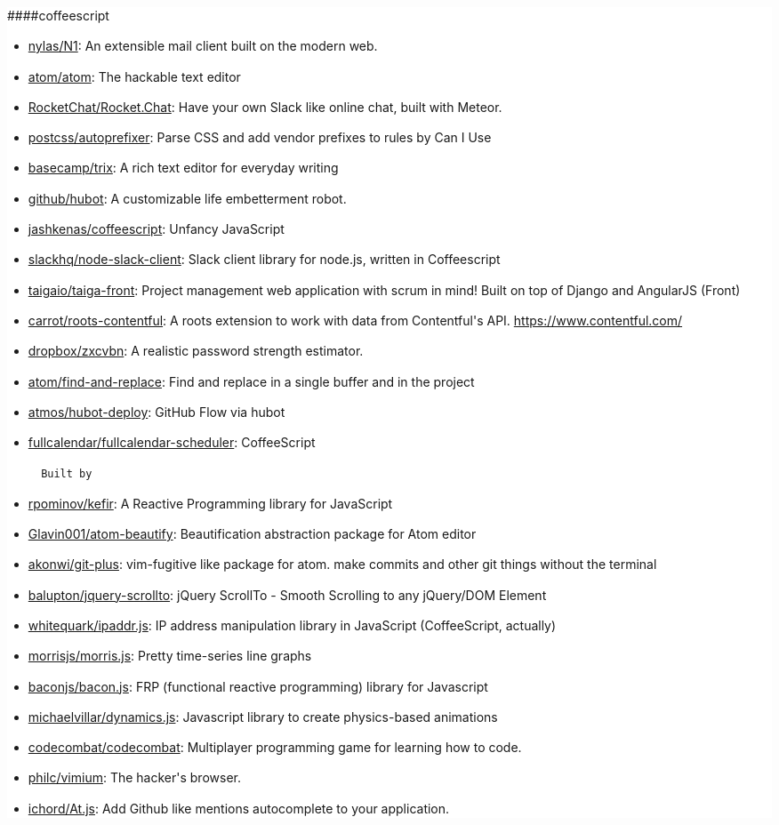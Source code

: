 ####coffeescript
* [nylas/N1](https://github.com/nylas/N1): An extensible mail client built on the modern web.
* [atom/atom](https://github.com/atom/atom): The hackable text editor
* [RocketChat/Rocket.Chat](https://github.com/RocketChat/Rocket.Chat): Have your own Slack like online chat, built with Meteor.
* [postcss/autoprefixer](https://github.com/postcss/autoprefixer): Parse CSS and add vendor prefixes to rules by Can I Use
* [basecamp/trix](https://github.com/basecamp/trix): A rich text editor for everyday writing
* [github/hubot](https://github.com/github/hubot): A customizable life embetterment robot.
* [jashkenas/coffeescript](https://github.com/jashkenas/coffeescript): Unfancy JavaScript
* [slackhq/node-slack-client](https://github.com/slackhq/node-slack-client): Slack client library for node.js, written in Coffeescript
* [taigaio/taiga-front](https://github.com/taigaio/taiga-front): Project management web application with scrum in mind! Built on top of Django and AngularJS (Front)
* [carrot/roots-contentful](https://github.com/carrot/roots-contentful): A roots extension to work with data from Contentful's API. https://www.contentful.com/
* [dropbox/zxcvbn](https://github.com/dropbox/zxcvbn): A realistic password strength estimator.
* [atom/find-and-replace](https://github.com/atom/find-and-replace): Find and replace in a single buffer and in the project
* [atmos/hubot-deploy](https://github.com/atmos/hubot-deploy): GitHub Flow via hubot
* [fullcalendar/fullcalendar-scheduler](https://github.com/fullcalendar/fullcalendar-scheduler): CoffeeScript


    

    
      
        Built by
* [rpominov/kefir](https://github.com/rpominov/kefir): A Reactive Programming library for JavaScript
* [Glavin001/atom-beautify](https://github.com/Glavin001/atom-beautify): Beautification abstraction package for Atom editor
* [akonwi/git-plus](https://github.com/akonwi/git-plus): vim-fugitive like package for atom. make commits and other git things without the terminal
* [balupton/jquery-scrollto](https://github.com/balupton/jquery-scrollto): jQuery ScrollTo - Smooth Scrolling to any jQuery/DOM Element
* [whitequark/ipaddr.js](https://github.com/whitequark/ipaddr.js): IP address manipulation library in JavaScript (CoffeeScript, actually)
* [morrisjs/morris.js](https://github.com/morrisjs/morris.js): Pretty time-series line graphs
* [baconjs/bacon.js](https://github.com/baconjs/bacon.js): FRP (functional reactive programming) library for Javascript
* [michaelvillar/dynamics.js](https://github.com/michaelvillar/dynamics.js): Javascript library to create physics-based animations
* [codecombat/codecombat](https://github.com/codecombat/codecombat): Multiplayer programming game for learning how to code.
* [philc/vimium](https://github.com/philc/vimium): The hacker's browser.
* [ichord/At.js](https://github.com/ichord/At.js): Add Github like mentions autocomplete to your application.
